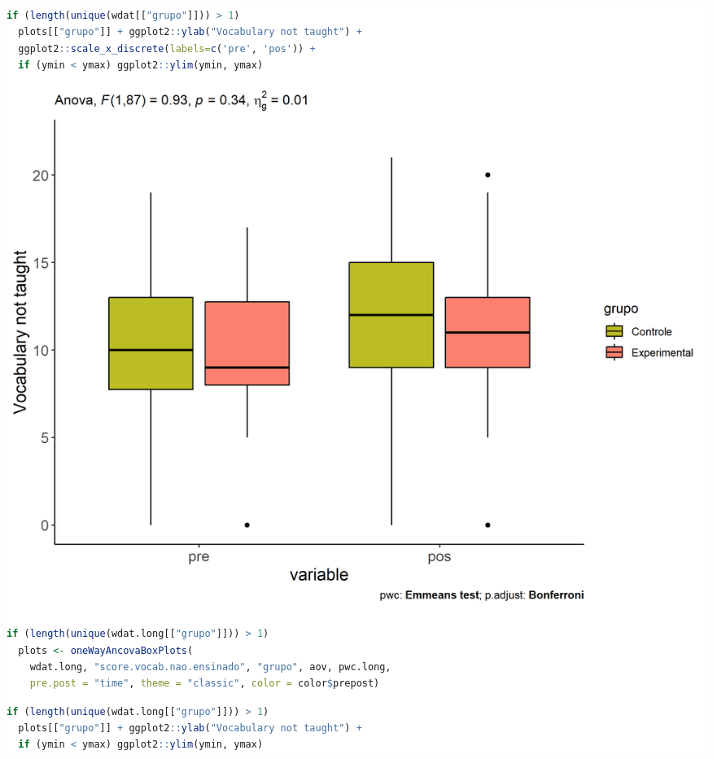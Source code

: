 ``` r
if (length(unique(wdat[["grupo"]])) > 1)
  plots[["grupo"]] + ggplot2::ylab("Vocabulary not taught") +
  ggplot2::scale_x_discrete(labels=c('pre', 'pos')) +
  if (ymin < ymax) ggplot2::ylim(ymin, ymax)
```

![](aov-stari-score.vocab.nao.ensinado_files/figure-gfm/unnamed-chunk-21-1.png)

``` r
if (length(unique(wdat.long[["grupo"]])) > 1)
  plots <- oneWayAncovaBoxPlots(
    wdat.long, "score.vocab.nao.ensinado", "grupo", aov, pwc.long,
    pre.post = "time", theme = "classic", color = color$prepost)
```

``` r
if (length(unique(wdat.long[["grupo"]])) > 1)
  plots[["grupo"]] + ggplot2::ylab("Vocabulary not taught") +
  if (ymin < ymax) ggplot2::ylim(ymin, ymax) 
```
